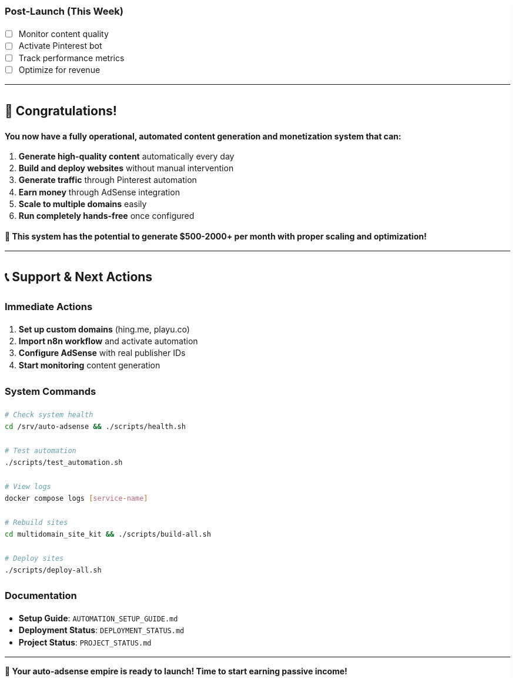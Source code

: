 ### **Post-Launch (This Week)**
- [ ] Monitor content quality
- [ ] Activate Pinterest bot
- [ ] Track performance metrics
- [ ] Optimize for revenue

---

## 🎊 **Congratulations!**

**You now have a fully operational, automated content generation and monetization system that can:**

1. **Generate high-quality content** automatically every day
2. **Build and deploy websites** without manual intervention
3. **Generate traffic** through Pinterest automation
4. **Earn money** through AdSense integration
5. **Scale to multiple domains** easily
6. **Run completely hands-free** once configured

**🎯 This system has the potential to generate $500-2000+ per month with proper scaling and optimization!**

---

## 📞 **Support & Next Actions**

### **Immediate Actions**
1. **Set up custom domains** (hing.me, playu.co)
2. **Import n8n workflow** and activate automation
3. **Configure AdSense** with real publisher IDs
4. **Start monitoring** content generation

### **System Commands**
```bash
# Check system health
cd /srv/auto-adsense && ./scripts/health.sh

# Test automation
./scripts/test_automation.sh

# View logs
docker compose logs [service-name]

# Rebuild sites
cd multidomain_site_kit && ./scripts/build-all.sh

# Deploy sites
./scripts/deploy-all.sh
```

### **Documentation**
- **Setup Guide**: `AUTOMATION_SETUP_GUIDE.md`
- **Deployment Status**: `DEPLOYMENT_STATUS.md`
- **Project Status**: `PROJECT_STATUS.md`

---

**🚀 Your auto-adsense empire is ready to launch! Time to start earning passive income!**

